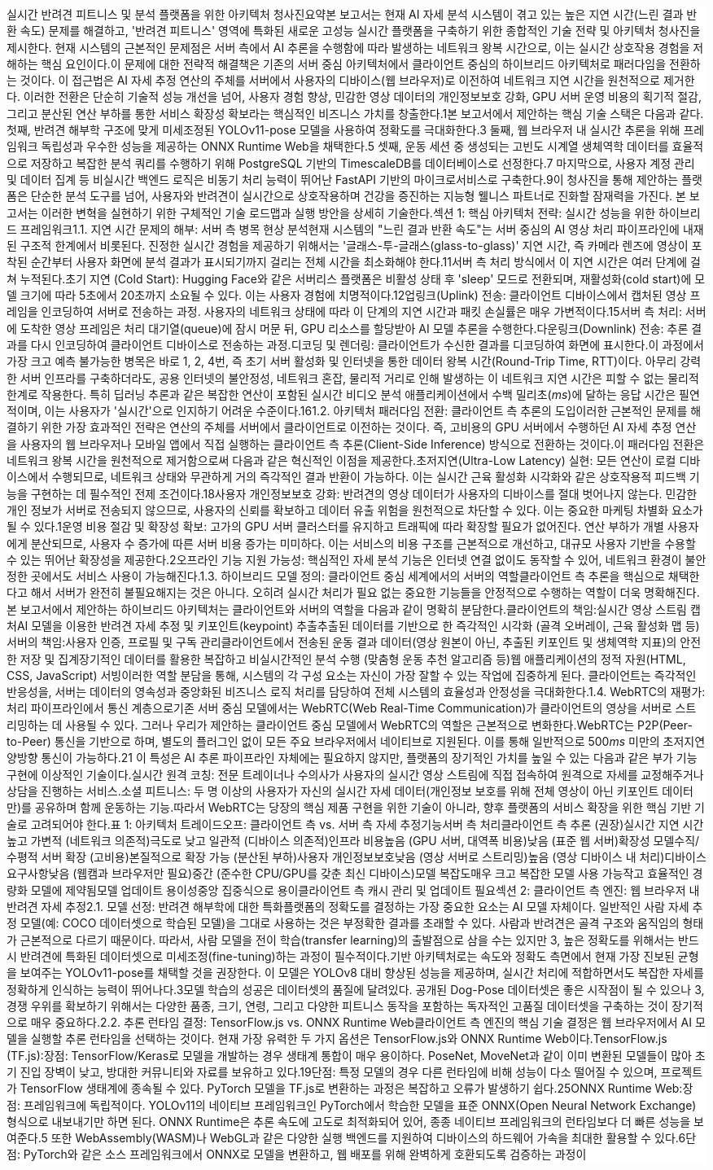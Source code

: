 실시간 반려견 피트니스 및 분석 플랫폼을 위한 아키텍처 청사진요약본 보고서는 현재 AI 자세 분석 시스템이 겪고 있는 높은 지연 시간(느린 결과 반환 속도) 문제를 해결하고, '반려견 피트니스' 영역에 특화된 새로운 고성능 실시간 플랫폼을 구축하기 위한 종합적인 기술 전략 및 아키텍처 청사진을 제시한다. 현재 시스템의 근본적인 문제점은 서버 측에서 AI 추론을 수행함에 따라 발생하는 네트워크 왕복 시간으로, 이는 실시간 상호작용 경험을 저해하는 핵심 요인이다.이 문제에 대한 전략적 해결책은 기존의 서버 중심 아키텍처에서 클라이언트 중심의 하이브리드 아키텍처로 패러다임을 전환하는 것이다. 이 접근법은 AI 자세 추정 연산의 주체를 서버에서 사용자의 디바이스(웹 브라우저)로 이전하여 네트워크 지연 시간을 원천적으로 제거한다. 이러한 전환은 단순히 기술적 성능 개선을 넘어, 사용자 경험 향상, 민감한 영상 데이터의 개인정보보호 강화, GPU 서버 운영 비용의 획기적 절감, 그리고 분산된 연산 부하를 통한 서비스 확장성 확보라는 핵심적인 비즈니스 가치를 창출한다.1본 보고서에서 제안하는 핵심 기술 스택은 다음과 같다. 첫째, 반려견 해부학 구조에 맞게 미세조정된 YOLOv11-pose 모델을 사용하여 정확도를 극대화한다.3 둘째, 웹 브라우저 내 실시간 추론을 위해 프레임워크 독립성과 우수한 성능을 제공하는 ONNX Runtime Web을 채택한다.5 셋째, 운동 세션 중 생성되는 고빈도 시계열 생체역학 데이터를 효율적으로 저장하고 복잡한 분석 쿼리를 수행하기 위해 PostgreSQL 기반의 TimescaleDB를 데이터베이스로 선정한다.7 마지막으로, 사용자 계정 관리 및 데이터 집계 등 비실시간 백엔드 로직은 비동기 처리 능력이 뛰어난 FastAPI 기반의 마이크로서비스로 구축한다.9이 청사진을 통해 제안하는 플랫폼은 단순한 분석 도구를 넘어, 사용자와 반려견이 실시간으로 상호작용하며 건강을 증진하는 지능형 웰니스 파트너로 진화할 잠재력을 가진다. 본 보고서는 이러한 변혁을 실현하기 위한 구체적인 기술 로드맵과 실행 방안을 상세히 기술한다.섹션 1: 핵심 아키텍처 전략: 실시간 성능을 위한 하이브리드 프레임워크1.1. 지연 시간 문제의 해부: 서버 측 병목 현상 분석현재 시스템의 "느린 결과 반환 속도"는 서버 중심의 AI 영상 처리 파이프라인에 내재된 구조적 한계에서 비롯된다. 진정한 실시간 경험을 제공하기 위해서는 '글래스-투-글래스(glass-to-glass)' 지연 시간, 즉 카메라 렌즈에 영상이 포착된 순간부터 사용자 화면에 분석 결과가 표시되기까지 걸리는 전체 시간을 최소화해야 한다.11서버 측 처리 방식에서 이 지연 시간은 여러 단계에 걸쳐 누적된다.초기 지연 (Cold Start): Hugging Face와 같은 서버리스 플랫폼은 비활성 상태 후 'sleep' 모드로 전환되며, 재활성화(cold start)에 모델 크기에 따라 5초에서 20초까지 소요될 수 있다. 이는 사용자 경험에 치명적이다.12업링크(Uplink) 전송: 클라이언트 디바이스에서 캡처된 영상 프레임을 인코딩하여 서버로 전송하는 과정. 사용자의 네트워크 상태에 따라 이 단계의 지연 시간과 패킷 손실률은 매우 가변적이다.15서버 측 처리: 서버에 도착한 영상 프레임은 처리 대기열(queue)에 잠시 머문 뒤, GPU 리소스를 할당받아 AI 모델 추론을 수행한다.다운링크(Downlink) 전송: 추론 결과를 다시 인코딩하여 클라이언트 디바이스로 전송하는 과정.디코딩 및 렌더링: 클라이언트가 수신한 결과를 디코딩하여 화면에 표시한다.이 과정에서 가장 크고 예측 불가능한 병목은 바로 1, 2, 4번, 즉 초기 서버 활성화 및 인터넷을 통한 데이터 왕복 시간(Round-Trip Time, RTT)이다. 아무리 강력한 서버 인프라를 구축하더라도, 공용 인터넷의 불안정성, 네트워크 혼잡, 물리적 거리로 인해 발생하는 이 네트워크 지연 시간은 피할 수 없는 물리적 한계로 작용한다. 특히 딥러닝 추론과 같은 복잡한 연산이 포함된 실시간 비디오 분석 애플리케이션에서 수백 밀리초($ms$)에 달하는 응답 시간은 필연적이며, 이는 사용자가 '실시간'으로 인지하기 어려운 수준이다.161.2. 아키텍처 패러다임 전환: 클라이언트 측 추론의 도입이러한 근본적인 문제를 해결하기 위한 가장 효과적인 전략은 연산의 주체를 서버에서 클라이언트로 이전하는 것이다. 즉, 고비용의 GPU 서버에서 수행하던 AI 자세 추정 연산을 사용자의 웹 브라우저나 모바일 앱에서 직접 실행하는 클라이언트 측 추론(Client-Side Inference) 방식으로 전환하는 것이다.이 패러다임 전환은 네트워크 왕복 시간을 원천적으로 제거함으로써 다음과 같은 혁신적인 이점을 제공한다.초저지연(Ultra-Low Latency) 실현: 모든 연산이 로컬 디바이스에서 수행되므로, 네트워크 상태와 무관하게 거의 즉각적인 결과 반환이 가능하다. 이는 실시간 근육 활성화 시각화와 같은 상호작용적 피드백 기능을 구현하는 데 필수적인 전제 조건이다.18사용자 개인정보보호 강화: 반려견의 영상 데이터가 사용자의 디바이스를 절대 벗어나지 않는다. 민감한 개인 정보가 서버로 전송되지 않으므로, 사용자의 신뢰를 확보하고 데이터 유출 위험을 원천적으로 차단할 수 있다. 이는 중요한 마케팅 차별화 요소가 될 수 있다.1운영 비용 절감 및 확장성 확보: 고가의 GPU 서버 클러스터를 유지하고 트래픽에 따라 확장할 필요가 없어진다. 연산 부하가 개별 사용자에게 분산되므로, 사용자 수 증가에 따른 서버 비용 증가는 미미하다. 이는 서비스의 비용 구조를 근본적으로 개선하고, 대규모 사용자 기반을 수용할 수 있는 뛰어난 확장성을 제공한다.2오프라인 기능 지원 가능성: 핵심적인 자세 분석 기능은 인터넷 연결 없이도 동작할 수 있어, 네트워크 환경이 불안정한 곳에서도 서비스 사용이 가능해진다.1.3. 하이브리드 모델 정의: 클라이언트 중심 세계에서의 서버의 역할클라이언트 측 추론을 핵심으로 채택한다고 해서 서버가 완전히 불필요해지는 것은 아니다. 오히려 실시간 처리가 필요 없는 중요한 기능들을 안정적으로 수행하는 역할이 더욱 명확해진다. 본 보고서에서 제안하는 하이브리드 아키텍처는 클라이언트와 서버의 역할을 다음과 같이 명확히 분담한다.클라이언트의 책임:실시간 영상 스트림 캡처AI 모델을 이용한 반려견 자세 추정 및 키포인트(keypoint) 추출추출된 데이터를 기반으로 한 즉각적인 시각화 (골격 오버레이, 근육 활성화 맵 등)서버의 책임:사용자 인증, 프로필 및 구독 관리클라이언트에서 전송된 운동 결과 데이터(영상 원본이 아닌, 추출된 키포인트 및 생체역학 지표)의 안전한 저장 및 집계장기적인 데이터를 활용한 복잡하고 비실시간적인 분석 수행 (맞춤형 운동 추천 알고리즘 등)웹 애플리케이션의 정적 자원(HTML, CSS, JavaScript) 서빙이러한 역할 분담을 통해, 시스템의 각 구성 요소는 자신이 가장 잘할 수 있는 작업에 집중하게 된다. 클라이언트는 즉각적인 반응성을, 서버는 데이터의 영속성과 중앙화된 비즈니스 로직 처리를 담당하여 전체 시스템의 효율성과 안정성을 극대화한다.1.4. WebRTC의 재평가: 처리 파이프라인에서 통신 계층으로기존 서버 중심 모델에서는 WebRTC(Web Real-Time Communication)가 클라이언트의 영상을 서버로 스트리밍하는 데 사용될 수 있다. 그러나 우리가 제안하는 클라이언트 중심 모델에서 WebRTC의 역할은 근본적으로 변화한다.WebRTC는 P2P(Peer-to-Peer) 통신을 기반으로 하며, 별도의 플러그인 없이 모든 주요 브라우저에서 네이티브로 지원된다. 이를 통해 일반적으로 500$ms$ 미만의 초저지연 양방향 통신이 가능하다.21 이 특성은 AI 추론 파이프라인 자체에는 필요하지 않지만, 플랫폼의 장기적인 가치를 높일 수 있는 다음과 같은 부가 기능 구현에 이상적인 기술이다.실시간 원격 코칭: 전문 트레이너나 수의사가 사용자의 실시간 영상 스트림에 직접 접속하여 원격으로 자세를 교정해주거나 상담을 진행하는 서비스.소셜 피트니스: 두 명 이상의 사용자가 자신의 실시간 자세 데이터(개인정보 보호를 위해 전체 영상이 아닌 키포인트 데이터만)를 공유하며 함께 운동하는 기능.따라서 WebRTC는 당장의 핵심 제품 구현을 위한 기술이 아니라, 향후 플랫폼의 서비스 확장을 위한 핵심 기반 기술로 고려되어야 한다.표 1: 아키텍처 트레이드오프: 클라이언트 측 vs. 서버 측 자세 추정기능서버 측 처리클라이언트 측 추론 (권장)실시간 지연 시간높고 가변적 (네트워크 의존적)극도로 낮고 일관적 (디바이스 의존적)인프라 비용높음 (GPU 서버, 대역폭 비용)낮음 (표준 웹 서버)확장성 모델수직/수평적 서버 확장 (고비용)본질적으로 확장 가능 (분산된 부하)사용자 개인정보보호낮음 (영상 서버로 스트리밍)높음 (영상 디바이스 내 처리)디바이스 요구사항낮음 (웹캠과 브라우저만 필요)중간 (준수한 CPU/GPU를 갖춘 최신 디바이스)모델 복잡도매우 크고 복잡한 모델 사용 가능작고 효율적인 경량화 모델에 제약됨모델 업데이트 용이성중앙 집중식으로 용이클라이언트 측 캐시 관리 및 업데이트 필요섹션 2: 클라이언트 측 엔진: 웹 브라우저 내 반려견 자세 추정2.1. 모델 선정: 반려견 해부학에 대한 특화플랫폼의 정확도를 결정하는 가장 중요한 요소는 AI 모델 자체이다. 일반적인 사람 자세 추정 모델(예: COCO 데이터셋으로 학습된 모델)을 그대로 사용하는 것은 부정확한 결과를 초래할 수 있다. 사람과 반려견은 골격 구조와 움직임의 형태가 근본적으로 다르기 때문이다. 따라서, 사람 모델을 전이 학습(transfer learning)의 출발점으로 삼을 수는 있지만 3, 높은 정확도를 위해서는 반드시 반려견에 특화된 데이터셋으로 미세조정(fine-tuning)하는 과정이 필수적이다.기반 아키텍처로는 속도와 정확도 측면에서 현재 가장 진보된 균형을 보여주는 YOLOv11-pose를 채택할 것을 권장한다. 이 모델은 YOLOv8 대비 향상된 성능을 제공하며, 실시간 처리에 적합하면서도 복잡한 자세를 정확하게 인식하는 능력이 뛰어나다.3모델 학습의 성공은 데이터셋의 품질에 달려있다. 공개된 Dog-Pose 데이터셋은 좋은 시작점이 될 수 있으나 3, 경쟁 우위를 확보하기 위해서는 다양한 품종, 크기, 연령, 그리고 다양한 피트니스 동작을 포함하는 독자적인 고품질 데이터셋을 구축하는 것이 장기적으로 매우 중요하다.2.2. 추론 런타임 결정: TensorFlow.js vs. ONNX Runtime Web클라이언트 측 엔진의 핵심 기술 결정은 웹 브라우저에서 AI 모델을 실행할 추론 런타임을 선택하는 것이다. 현재 가장 유력한 두 가지 옵션은 TensorFlow.js와 ONNX Runtime Web이다.TensorFlow.js (TF.js):장점: TensorFlow/Keras로 모델을 개발하는 경우 생태계 통합이 매우 용이하다. PoseNet, MoveNet과 같이 이미 변환된 모델들이 많아 초기 진입 장벽이 낮고, 방대한 커뮤니티와 자료를 보유하고 있다.19단점: 특정 모델의 경우 다른 런타임에 비해 성능이 다소 떨어질 수 있으며, 프로젝트가 TensorFlow 생태계에 종속될 수 있다. PyTorch 모델을 TF.js로 변환하는 과정은 복잡하고 오류가 발생하기 쉽다.25ONNX Runtime Web:장점: 프레임워크에 독립적이다. YOLOv11의 네이티브 프레임워크인 PyTorch에서 학습한 모델을 표준 ONNX(Open Neural Network Exchange) 형식으로 내보내기만 하면 된다. ONNX Runtime은 추론 속도에 고도로 최적화되어 있어, 종종 네이티브 프레임워크의 런타임보다 더 빠른 성능을 보여준다.5 또한 WebAssembly(WASM)나 WebGL과 같은 다양한 실행 백엔드를 지원하여 디바이스의 하드웨어 가속을 최대한 활용할 수 있다.6단점: PyTorch와 같은 소스 프레임워크에서 ONNX로 모델을 변환하고, 웹 배포를 위해 완벽하게 호환되도록 검증하는 과정이